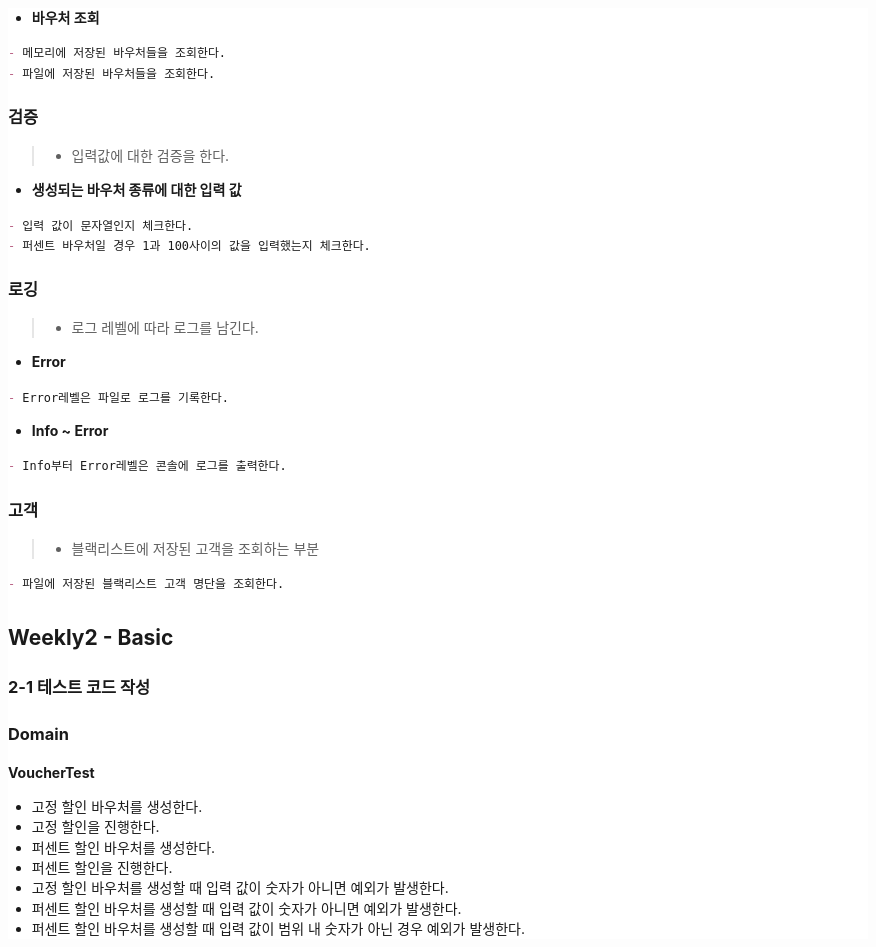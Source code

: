 - **바우처 조회**

``` markdown
- 메모리에 저장된 바우처들을 조회한다.
- 파일에 저장된 바우처들을 조회한다.
```

### 검증

> - 입력값에 대한 검증을 한다.

- **생성되는 바우처 종류에 대한 입력 값**

``` markdown
- 입력 값이 문자열인지 체크한다.
- 퍼센트 바우처일 경우 1과 100사이의 값을 입력했는지 체크한다.
```

### 로깅

> - 로그 레벨에 따라 로그를 남긴다.

- **Error**

``` markdown
- Error레벨은 파일로 로그를 기록한다.
```

- **Info ~ Error**

``` markdown
- Info부터 Error레벨은 콘솔에 로그를 출력한다.
```

### 고객

> - 블랙리스트에 저장된 고객을 조회하는 부분

``` markdown
- 파일에 저장된 블랙리스트 고객 명단을 조회한다.
```

## **Weekly2 - Basic**

### 2-1 테스트 코드 작성

### Domain

**VoucherTest**

- 고정 할인 바우처를 생성한다.
- 고정 할인을 진행한다.
- 퍼센트 할인 바우처를 생성한다.
- 퍼센트 할인을 진행한다.
- 고정 할인 바우처를 생성할 때 입력 값이 숫자가 아니면 예외가 발생한다.
- 퍼센트 할인 바우처를 생성할 때 입력 값이 숫자가 아니면 예외가 발생한다.
- 퍼센트 할인 바우처를 생성할 때 입력 값이 범위 내 숫자가 아닌 경우 예외가 발생한다.
